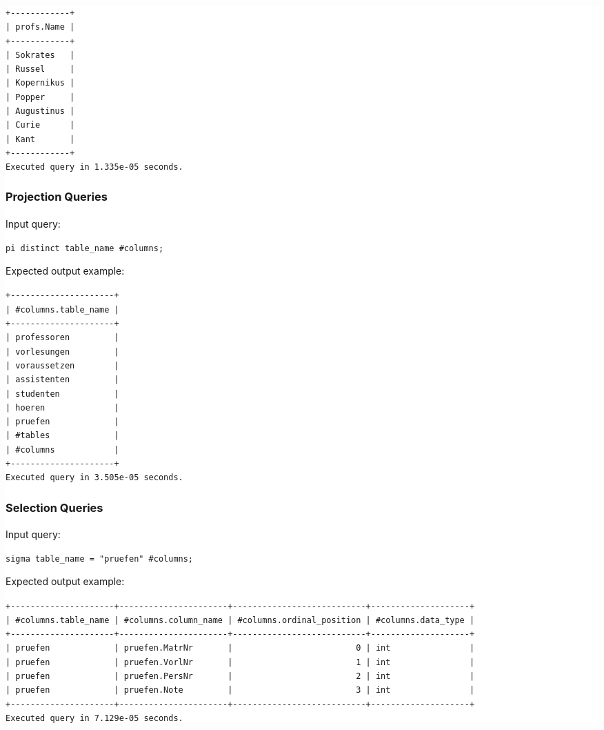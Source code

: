 ```txt
+------------+
| profs.Name |
+------------+
| Sokrates   |
| Russel     |
| Kopernikus |
| Popper     |
| Augustinus |
| Curie      |
| Kant       |
+------------+
Executed query in 1.335e-05 seconds.
```

### Projection Queries



Input query:

```txt
pi distinct table_name #columns;
```

Expected output example:

```txt
+---------------------+
| #columns.table_name |
+---------------------+
| professoren         |
| vorlesungen         |
| voraussetzen        |
| assistenten         |
| studenten           |
| hoeren              |
| pruefen             |
| #tables             |
| #columns            |
+---------------------+
Executed query in 3.505e-05 seconds.
```

### Selection Queries



Input query:

```txt
sigma table_name = "pruefen" #columns;
```

Expected output example:

```txt
+---------------------+----------------------+---------------------------+--------------------+
| #columns.table_name | #columns.column_name | #columns.ordinal_position | #columns.data_type |
+---------------------+----------------------+---------------------------+--------------------+
| pruefen             | pruefen.MatrNr       |                         0 | int                |
| pruefen             | pruefen.VorlNr       |                         1 | int                |
| pruefen             | pruefen.PersNr       |                         2 | int                |
| pruefen             | pruefen.Note         |                         3 | int                |
+---------------------+----------------------+---------------------------+--------------------+
Executed query in 7.129e-05 seconds.
```
